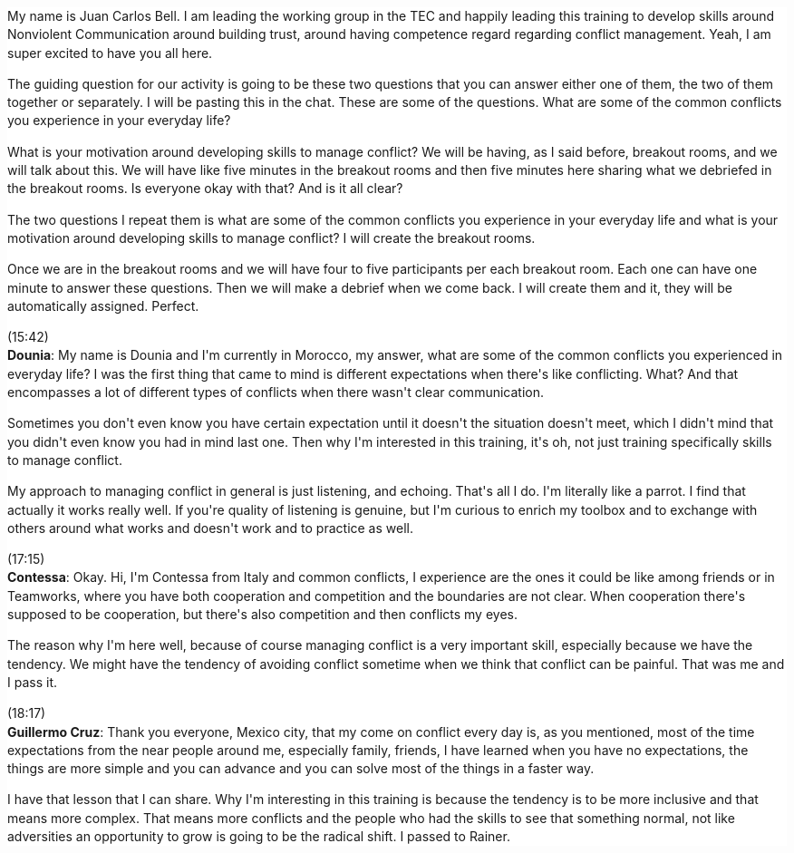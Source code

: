 My name is Juan Carlos Bell. I am leading the working group in the TEC and happily leading this training to develop skills around Nonviolent Communication around building trust, around having competence regard regarding conflict management. Yeah, I am super excited to have you all here. 

The guiding question for our activity is going to be these two questions that you can answer either one of them, the two of them together or separately. I will be pasting this in the chat. These are some of the questions. What are some of the common conflicts you experience in your everyday life? 

What is your motivation around developing skills to manage conflict? We will be having, as I said before, breakout rooms, and we will talk about this. We will have like five minutes in the breakout rooms and then five minutes here sharing what we debriefed in the breakout rooms. Is everyone okay with that? And is it all clear?  

The two questions I repeat them is what are some of the common conflicts you experience in your everyday life and what is your motivation around developing skills to manage conflict? I will create the breakout rooms. 

Once we are in the breakout rooms and we will have four to five participants per each breakout room. Each one can have one minute to answer these questions. Then we will make a debrief when we come back. I will create them and it, they will be automatically assigned. Perfect.  

(15:42)    
**Dounia**:    My name is Dounia and I'm currently in Morocco, my answer, what are some of the common conflicts you experienced in everyday life? I was the first thing that came to mind is different expectations when there's like conflicting. What? And that encompasses a lot of different types of conflicts when there wasn't clear communication. 

Sometimes you don't even know you have certain expectation until it doesn't the situation doesn't meet, which I didn't mind that you didn't even know you had in mind last one. Then why I'm interested in this training, it's oh, not just training specifically skills to manage conflict. 

My approach to managing conflict in general is just listening, and echoing. That's all I do. I'm literally like a parrot. I find that actually it works really well. If you're quality of listening is genuine, but I'm curious to enrich my toolbox and to exchange with others around what works and doesn't work and to practice as well. 

(17:15)    
**Contessa**:    Okay. Hi, I'm Contessa from Italy and common conflicts, I experience are the ones it could be like among friends or in Teamworks, where you have both cooperation and competition and the boundaries are not clear. When cooperation there's supposed to be cooperation, but there's also competition and then conflicts my eyes. 

The reason why I'm here well, because of course managing conflict is a very important skill, especially because we have the tendency. We might have the tendency of avoiding conflict sometime when we think that conflict can be painful. That was me and I pass it.

(18:17)    
**Guillermo Cruz**:    Thank you everyone, Mexico city, that my come on conflict every day is, as you mentioned, most of the time expectations from the near people around me, especially family, friends, I have learned when you have no expectations, the things are more simple and you can advance and you can solve most of the things in a faster way. 

I have that lesson that I can share. Why I'm interesting in this training is because the tendency is to be more inclusive and that means more complex. That means more conflicts and the people who had the skills to see that something normal, not like adversities an opportunity to grow is going to be the radical shift. I passed to Rainer.  
